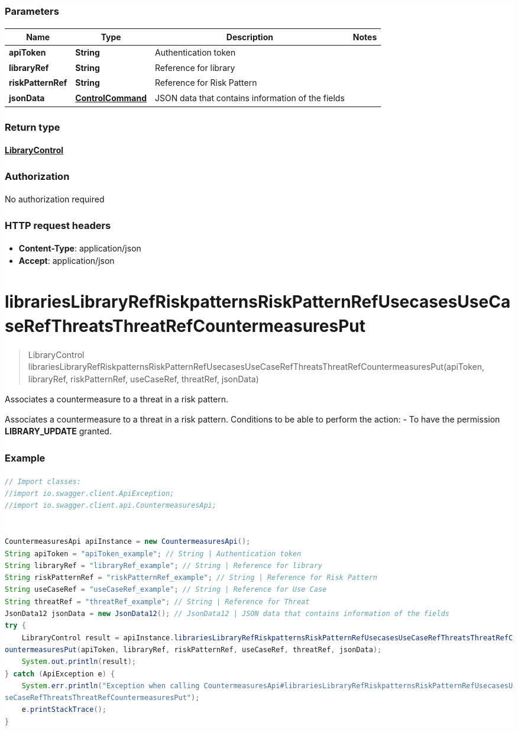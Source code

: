### Parameters

Name | Type | Description  | Notes
------------- | ------------- | ------------- | -------------
 **apiToken** | **String**| Authentication token |
 **libraryRef** | **String**| Reference for library |
 **riskPatternRef** | **String**| Reference for Risk Pattern |
 **jsonData** | [**ControlCommand**](ControlCommand.md)| JSON data that contains information of the fields |

### Return type

[**LibraryControl**](LibraryControl.md)

### Authorization

No authorization required

### HTTP request headers

 - **Content-Type**: application/json
 - **Accept**: application/json

<a name="librariesLibraryRefRiskpatternsRiskPatternRefUsecasesUseCaseRefThreatsThreatRefCountermeasuresPut"></a>
# **librariesLibraryRefRiskpatternsRiskPatternRefUsecasesUseCaseRefThreatsThreatRefCountermeasuresPut**
> LibraryControl librariesLibraryRefRiskpatternsRiskPatternRefUsecasesUseCaseRefThreatsThreatRefCountermeasuresPut(apiToken, libraryRef, riskPatternRef, useCaseRef, threatRef, jsonData)

Associates a countermeasure to a threat in a risk pattern.

Associates a countermeasure to a threat in a risk pattern. Conditions to be able to perform the action:   - To have the permission **LIBRARY_UPDATE** granted. 

### Example
```java
// Import classes:
//import io.swagger.client.ApiException;
//import io.swagger.client.api.CountermeasuresApi;


CountermeasuresApi apiInstance = new CountermeasuresApi();
String apiToken = "apiToken_example"; // String | Authentication token
String libraryRef = "libraryRef_example"; // String | Reference for library
String riskPatternRef = "riskPatternRef_example"; // String | Reference for Risk Pattern
String useCaseRef = "useCaseRef_example"; // String | Reference for Use Case
String threatRef = "threatRef_example"; // String | Reference for Threat
JsonData12 jsonData = new JsonData12(); // JsonData12 | JSON data that contains information of the fields
try {
    LibraryControl result = apiInstance.librariesLibraryRefRiskpatternsRiskPatternRefUsecasesUseCaseRefThreatsThreatRefCountermeasuresPut(apiToken, libraryRef, riskPatternRef, useCaseRef, threatRef, jsonData);
    System.out.println(result);
} catch (ApiException e) {
    System.err.println("Exception when calling CountermeasuresApi#librariesLibraryRefRiskpatternsRiskPatternRefUsecasesUseCaseRefThreatsThreatRefCountermeasuresPut");
    e.printStackTrace();
}
```

